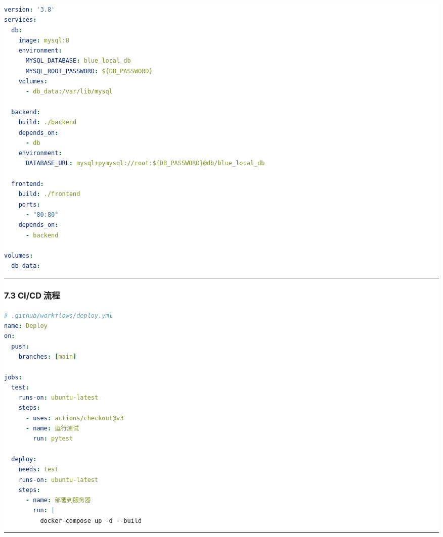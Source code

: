 ```yaml
version: '3.8'
services:
  db:
    image: mysql:8
    environment:
      MYSQL_DATABASE: blue_local_db
      MYSQL_ROOT_PASSWORD: ${DB_PASSWORD}
    volumes:
      - db_data:/var/lib/mysql
      
  backend:
    build: ./backend
    depends_on:
      - db
    environment:
      DATABASE_URL: mysql+pymysql://root:${DB_PASSWORD}@db/blue_local_db
      
  frontend:
    build: ./frontend
    ports:
      - "80:80"
    depends_on:
      - backend

volumes:
  db_data:
```

---

### 7.3 CI/CD 流程

```yaml
# .github/workflows/deploy.yml
name: Deploy
on:
  push:
    branches: [main]
    
jobs:
  test:
    runs-on: ubuntu-latest
    steps:
      - uses: actions/checkout@v3
      - name: 运行测试
        run: pytest
        
  deploy:
    needs: test
    runs-on: ubuntu-latest
    steps:
      - name: 部署到服务器
        run: |
          docker-compose up -d --build
```

---